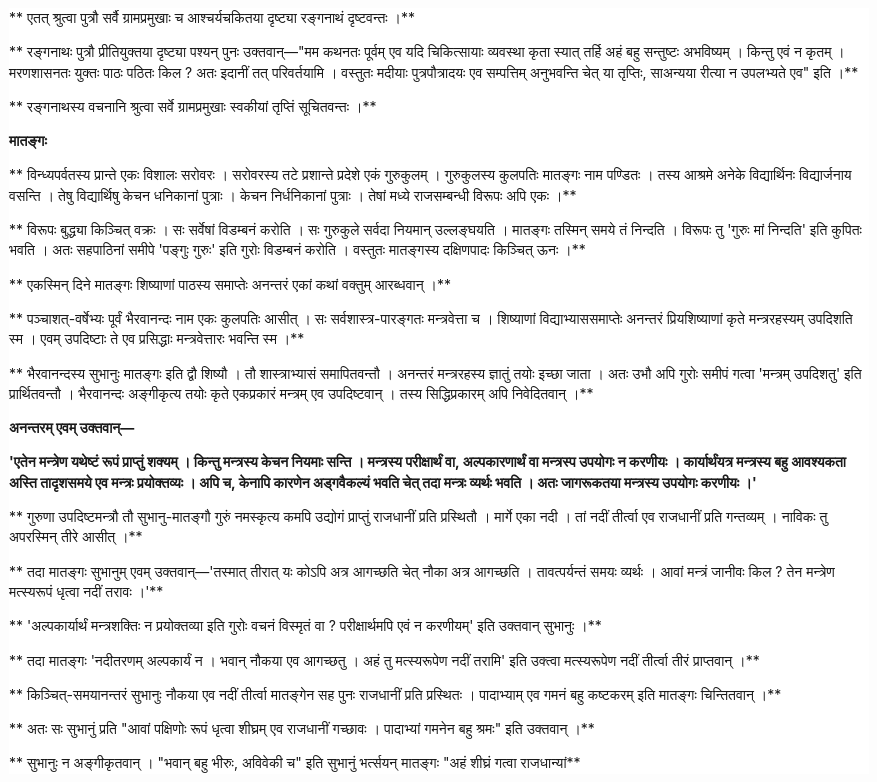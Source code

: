 ** एतत् श्रुत्वा पुत्रौ सर्वै ग्रामप्रमुखाः च आश्चर्यचकितया दृष्ट्या रङ्गनाथं दृष्टवन्तः ।**

** रङ्गनाथः पुत्रौ प्रीतियुक्तया दृष्ट्या पश्यन् पुनः उक्तवान्—"मम कथनतः पूर्वम् एव यदि चिकित्सायाः व्यवस्था कृता स्यात् तर्हि अहं बहु सन्तुष्टः अभविष्यम् । किन्तु एवं न कृतम् । मरणशासनतः युक्तः पाठः पठितः किल ? अतः इदानीं तत् परिवर्तयामि । वस्तुतः मदीयाः पुत्रपौत्रादयः एव सम्पत्तिम् अनुभवन्ति चेत् या तृप्तिः, साअन्यया रीत्या न उपलभ्यते एव" इति ।**

** रङ्गनाथस्य वचनानि श्रुत्वा सर्वे ग्रामप्रमुखाः स्वकीयां तृप्तिं सूचितवन्तः ।**

**मातङ्गः**

** विन्ध्यपर्वतस्य प्रान्ते एकः विशालः सरोवरः । सरोवरस्य तटे प्रशान्ते प्रदेशे एकं गुरुकुलम् । गुरुकुलस्य कुलपतिः मातङ्गः नाम पण्डितः । तस्य आश्रमे अनेके विद्यार्थिनः विद्यार्जनाय वसन्ति । तेषु विद्यार्थिषु केचन धनिकानां पुत्राः । केचन निर्धनिकानां पुत्राः । तेषां मध्ये राजसम्बन्धी विरूपः अपि एकः ।**

** विरूपः बुद्ध्या किञ्चित् वक्रः । सः सर्वेषां विडम्बनं करोति । सः गुरुकुले सर्वदा नियमान् उल्लङ्घयति । मातङ्गः तस्मिन् समये तं निन्दति । विरूपः तु 'गुरुः मां निन्दति' इति कुपितः भवति । अतः सहपाठिनां समीपे 'पङ्गुः गुरुः' इति गुरोः विडम्बनं करोति । वस्तुतः मातङ्गस्य दक्षिणपादः किञ्चित् ऊनः ।**

** एकस्मिन् दिने मातङ्गः शिष्याणां पाठस्य समाप्तेः अनन्तरं एकां कथां वक्तुम् आरब्धवान् ।**

** पञ्चाशत्-वर्षेभ्यः पूर्वं भैरवानन्दः नाम एकः कुलपतिः आसीत् । सः सर्वशास्त्र-पारङ्गतः मन्त्रवेत्ता च । शिष्याणां विद्याभ्याससमाप्तेः अनन्तरं प्रियशिष्याणां कृते मन्त्ररहस्यम् उपदिशति स्म । एवम् उपदिष्टाः ते एव प्रसिद्धाः मन्त्रवेत्तारः भवन्ति स्म ।**

** भैरवानन्दस्य सुभानुः मातङ्गः इति द्वौ शिष्यौ । तौ शास्त्राभ्यासं समापितवन्तौ । अनन्तरं मन्त्ररहस्य ज्ञातुं तयोः इच्छा जाता । अतः उभौ अपि गुरोः समीपं गत्वा 'मन्त्रम् उपदिशतु' इति प्रार्थितवन्तौ । भैरवानन्दः अङ्गीकृत्य तयोः कृते एकप्रकारं मन्त्रम् एव उपदिष्टवान् । तस्य सिद्धिप्रकारम् अपि निवेदितवान् ।**

**अनन्तरम् एवम् उक्तवान्—**

**'एतेन मन्त्रेण यथेष्टं रूपं प्राप्तुं शक्यम् । किन्तु मन्त्रस्य केचन नियमाः सन्ति । मन्त्रस्य परीक्षार्थं वा, अल्पकारणार्थं वा मन्त्रस्प उपयोगः न करणीयः । कार्यार्थंयत्र मन्त्रस्य बहु आवश्यकता अस्ति तादृशसमये एव मन्त्रः प्रयोक्तव्यः । अपि च, केनापि कारणेन अड्गवैकल्यं भवति चेत् तदा मन्त्रः व्यर्थः भवति । अतः जागरूकतया मन्त्रस्य उपयोगः करणीयः ।'**

** गुरुणा उपदिष्टमन्त्रौ तौ सुभानु-मातङ्गौ गुरुं नमस्कृत्य कमपि उद्योगं प्राप्तुं राजधानीं प्रति प्रस्थितौ । मार्गे एका नदी । तां नदीं तीर्त्वा एव राजधानीं प्रति गन्तव्यम् । नाविकः तु अपरस्मिन् तीरे आसीत् ।**

** तदा मातङ्गः सुभानुम् एवम् उक्तवान्—'तस्मात् तीरात् यः कोऽपि अत्र आगच्छति चेत् नौका अत्र आगच्छति । तावत्पर्यन्तं समयः व्यर्थः । आवां मन्त्रं जानीवः किल ? तेन मन्त्रेण मत्स्यरूपं धृत्वा नदीं तरावः ।'**

** 'अल्पकार्यार्थं मन्त्रशक्तिः न प्रयोक्तव्या इति गुरोः वचनं विस्मृतं वा ? परीक्षार्थमपि एवं न करणीयम्' इति उक्तवान् सुभानुः ।**

** तदा मातङ्गः 'नदीतरणम् अल्पकार्यं न । भवान् नौकया एव आगच्छतु । अहं तु मत्स्यरूपेण नदीं तरामि' इति उक्त्वा मत्स्यरूपेण नदीं तीर्त्वा तीरं प्राप्तवान् ।**

** किञ्चित्-समयानन्तरं सुभानुः नौकया एव नदीं तीर्त्वा मातङ्गेन सह पुनः राजधानीं प्रति प्रस्थितः । पादाभ्याम् एव गमनं बहु कष्टकरम् इति मातङ्गः चिन्तितवान् ।**

** अतः सः सुभानुं प्रति "आवां पक्षिणोः रूपं धृत्वा शीघ्रम् एव राजधानीं गच्छावः । पादाभ्यां गमनेन बहु श्रमः" इति उक्तवान् ।**

** सुभानुः न अङ्गीकृतवान् । "भवान् बहु भीरुः, अविवेकी च" इति सुभानुं भर्त्सयन् मातङ्गः "अहं शीघ्रं गत्वा राजधान्यां**
